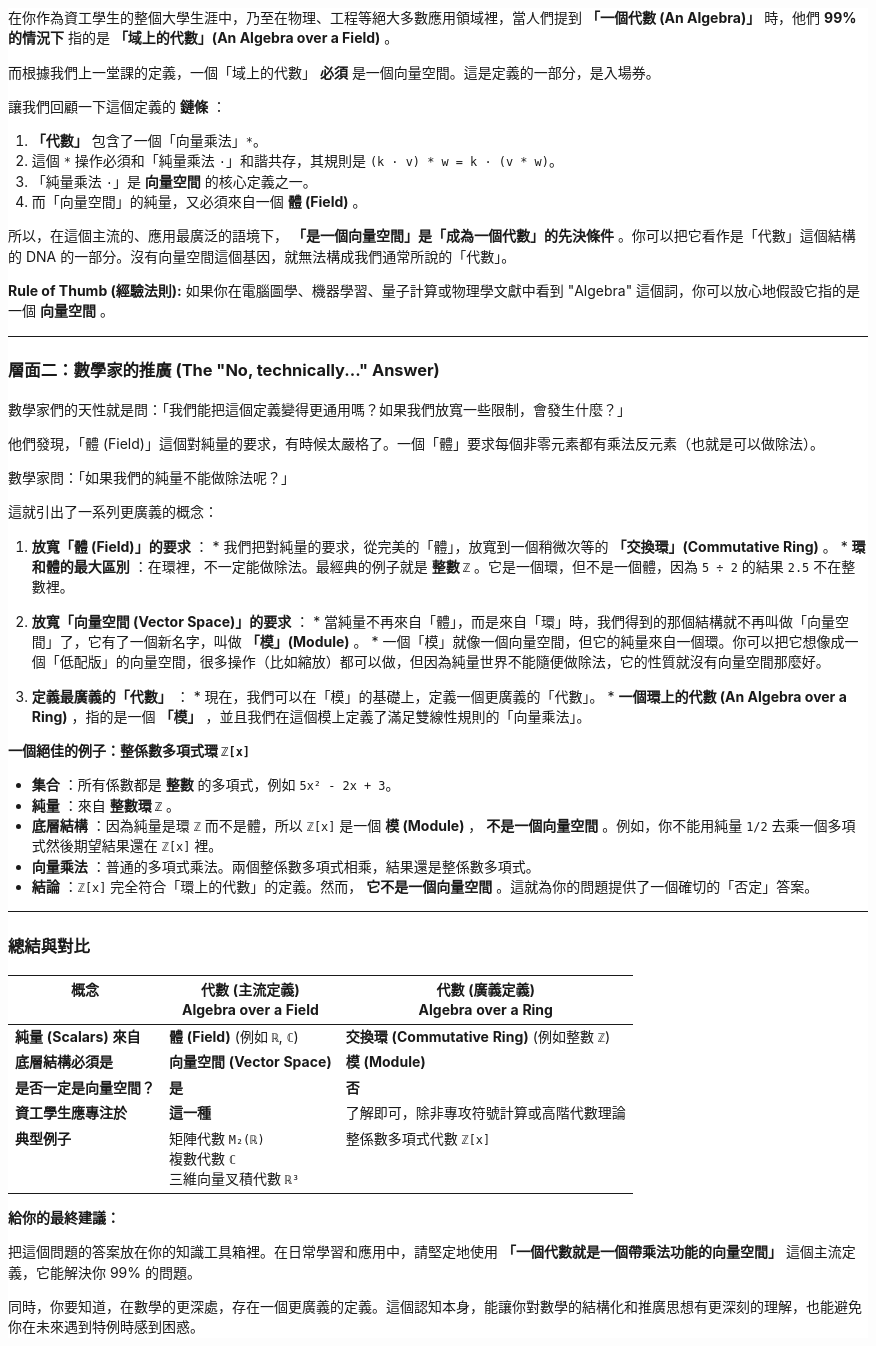 在你作為資工學生的整個大學生涯中，乃至在物理、工程等絕大多數應用領域裡，當人們提到  **「一個代數 (An Algebra)」**  時，他們  **99% 的情況下**  指的是  **「域上的代數」(An Algebra over a Field)** 。

而根據我們上一堂課的定義，一個「域上的代數」 **必須** 是一個向量空間。這是定義的一部分，是入場券。

讓我們回顧一下這個定義的 **鏈條** ：
1.   **「代數」**  包含了一個「向量乘法」`*`。
2.  這個 `*` 操作必須和「純量乘法 `·`」和諧共存，其規則是 `(k · v) * w = k · (v * w)`。
3.  「純量乘法 `·`」是  **向量空間**  的核心定義之一。
4.  而「向量空間」的純量，又必須來自一個  **體 (Field)** 。

所以，在這個主流的、應用最廣泛的語境下， **「是一個向量空間」是「成為一個代數」的先決條件** 。你可以把它看作是「代數」這個結構的 DNA 的一部分。沒有向量空間這個基因，就無法構成我們通常所說的「代數」。

 **Rule of Thumb (經驗法則):**  如果你在電腦圖學、機器學習、量子計算或物理學文獻中看到 "Algebra" 這個詞，你可以放心地假設它指的是一個 **向量空間** 。

---

### 層面二：數學家的推廣 (The "No, technically..." Answer)

數學家們的天性就是問：「我們能把這個定義變得更通用嗎？如果我們放寬一些限制，會發生什麼？」

他們發現，「體 (Field)」這個對純量的要求，有時候太嚴格了。一個「體」要求每個非零元素都有乘法反元素（也就是可以做除法）。

數學家問：「如果我們的純量不能做除法呢？」

這就引出了一系列更廣義的概念：

1.   **放寬「體 (Field)」的要求** ：
    *   我們把對純量的要求，從完美的「體」，放寬到一個稍微次等的  **「交換環」(Commutative Ring)** 。
    *    **環和體的最大區別** ：在環裡，不一定能做除法。最經典的例子就是 **整數 `ℤ`** 。它是一個環，但不是一個體，因為 `5 ÷ 2` 的結果 `2.5` 不在整數裡。

2.   **放寬「向量空間 (Vector Space)」的要求** ：
    *   當純量不再來自「體」，而是來自「環」時，我們得到的那個結構就不再叫做「向量空間」了，它有了一個新名字，叫做  **「模」(Module)** 。
    *   一個「模」就像一個向量空間，但它的純量來自一個環。你可以把它想像成一個「低配版」的向量空間，很多操作（比如縮放）都可以做，但因為純量世界不能隨便做除法，它的性質就沒有向量空間那麼好。

3.   **定義最廣義的「代數」** ：
    *   現在，我們可以在「模」的基礎上，定義一個更廣義的「代數」。
    *    **一個環上的代數 (An Algebra over a Ring)** ，指的是一個  **「模」** ，並且我們在這個模上定義了滿足雙線性規則的「向量乘法」。

 **一個絕佳的例子：整係數多項式環 `ℤ[x]`** 

*    **集合** ：所有係數都是 **整數** 的多項式，例如 `5x² - 2x + 3`。
*    **純量** ：來自 **整數環 `ℤ`** 。
*    **底層結構** ：因為純量是環 `ℤ` 而不是體，所以 `ℤ[x]` 是一個  **模 (Module)** ， **不是一個向量空間** 。例如，你不能用純量 `1/2` 去乘一個多項式然後期望結果還在 `ℤ[x]` 裡。
*    **向量乘法** ：普通的多項式乘法。兩個整係數多項式相乘，結果還是整係數多項式。
*    **結論** ：`ℤ[x]` 完全符合「環上的代數」的定義。然而， **它不是一個向量空間** 。這就為你的問題提供了一個確切的「否定」答案。

---

### 總結與對比

| 概念                     |  **代數 (主流定義)** <br>Algebra over a Field            |  **代數 (廣義定義)** <br>Algebra over a Ring                |
| ------------------------ | -------------------------------------------------------- | ------------------------------------------------------------ |
|  **純量 (Scalars) 來自**   |  **體 (Field)**  (例如 `ℝ`, `ℂ`)                           |  **交換環 (Commutative Ring)**  (例如整數 `ℤ`)                 |
|  **底層結構必須是**        |  **向量空間 (Vector Space)**                               |  **模 (Module)**                                               |
|  **是否一定是向量空間？**  |  **是**                                                    |  **否**                                                        |
|  **資工學生應專注於**      |  **這一種**                                                | 了解即可，除非專攻符號計算或高階代數理論                     |
|  **典型例子**              | 矩陣代數 `M₂(ℝ)`<br>複數代數 `ℂ`<br>三維向量叉積代數 `ℝ³` | 整係數多項式代數 `ℤ[x]`                                      |

 **給你的最終建議：** 

把這個問題的答案放在你的知識工具箱裡。在日常學習和應用中，請堅定地使用  **「一個代數就是一個帶乘法功能的向量空間」**  這個主流定義，它能解決你 99% 的問題。

同時，你要知道，在數學的更深處，存在一個更廣義的定義。這個認知本身，能讓你對數學的結構化和推廣思想有更深刻的理解，也能避免你在未來遇到特例時感到困惑。

